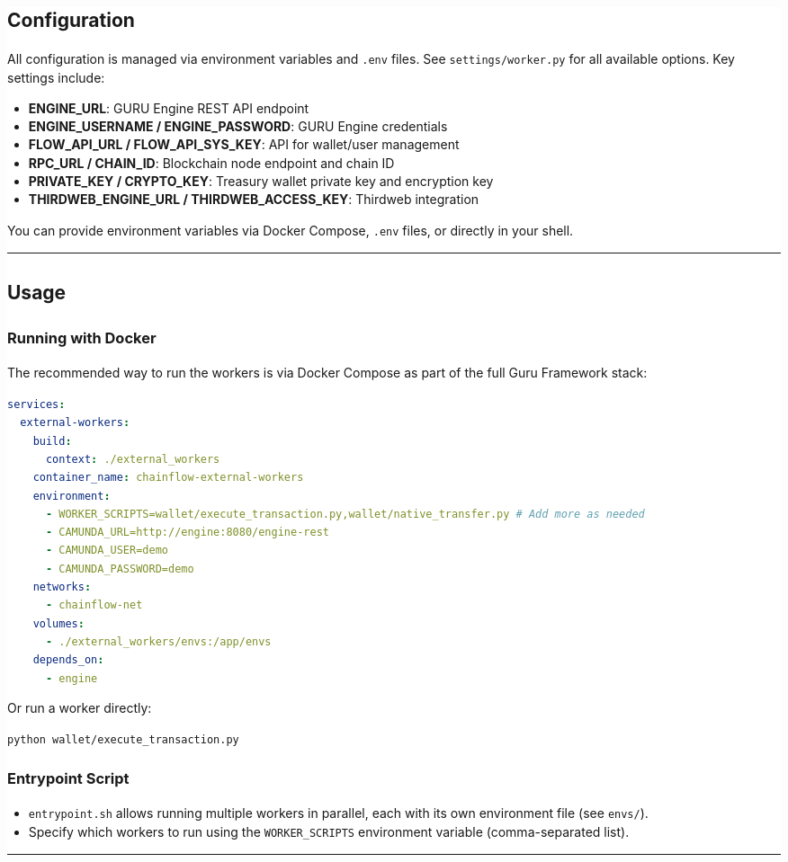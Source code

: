 
## Configuration

All configuration is managed via environment variables and `.env` files. See `settings/worker.py` for all available options. Key settings include:
- **ENGINE_URL**: GURU Engine REST API endpoint
- **ENGINE_USERNAME / ENGINE_PASSWORD**: GURU Engine credentials
- **FLOW_API_URL / FLOW_API_SYS_KEY**: API for wallet/user management
- **RPC_URL / CHAIN_ID**: Blockchain node endpoint and chain ID
- **PRIVATE_KEY / CRYPTO_KEY**: Treasury wallet private key and encryption key
- **THIRDWEB_ENGINE_URL / THIRDWEB_ACCESS_KEY**: Thirdweb integration

You can provide environment variables via Docker Compose, `.env` files, or directly in your shell.

---

## Usage

### Running with Docker

The recommended way to run the workers is via Docker Compose as part of the full Guru Framework stack:

```yaml
services:
  external-workers:
    build:
      context: ./external_workers
    container_name: chainflow-external-workers
    environment:
      - WORKER_SCRIPTS=wallet/execute_transaction.py,wallet/native_transfer.py # Add more as needed
      - CAMUNDA_URL=http://engine:8080/engine-rest
      - CAMUNDA_USER=demo
      - CAMUNDA_PASSWORD=demo
    networks:
      - chainflow-net
    volumes:
      - ./external_workers/envs:/app/envs
    depends_on:
      - engine
```

Or run a worker directly:

```bash
python wallet/execute_transaction.py
```

### Entrypoint Script
- `entrypoint.sh` allows running multiple workers in parallel, each with its own environment file (see `envs/`).
- Specify which workers to run using the `WORKER_SCRIPTS` environment variable (comma-separated list).

---